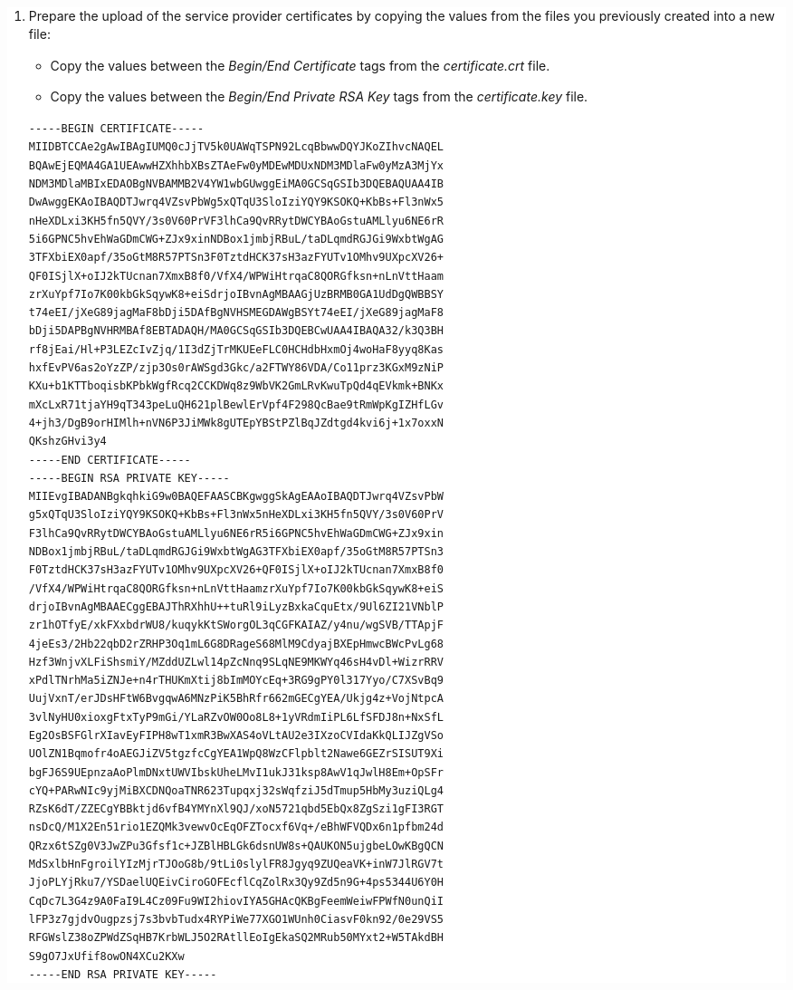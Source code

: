 1. Prepare the upload of the service provider certificates by copying the values from the files you previously created into a new file:

    - Copy the values between the *Begin/End Certificate* tags from the *certificate.crt* file.

    - Copy the values between the *Begin/End Private RSA Key* tags from the *certificate.key* file.

    ```
    -----BEGIN CERTIFICATE-----
    MIIDBTCCAe2gAwIBAgIUMQ0cJjTV5k0UAWqTSPN92LcqBbwwDQYJKoZIhvcNAQEL
    BQAwEjEQMA4GA1UEAwwHZXhhbXBsZTAeFw0yMDEwMDUxNDM3MDlaFw0yMzA3MjYx
    NDM3MDlaMBIxEDAOBgNVBAMMB2V4YW1wbGUwggEiMA0GCSqGSIb3DQEBAQUAA4IB
    DwAwggEKAoIBAQDTJwrq4VZsvPbWg5xQTqU3SloIziYQY9KSOKQ+KbBs+Fl3nWx5
    nHeXDLxi3KH5fn5QVY/3s0V60PrVF3lhCa9QvRRytDWCYBAoGstuAMLlyu6NE6rR
    5i6GPNC5hvEhWaGDmCWG+ZJx9xinNDBox1jmbjRBuL/taDLqmdRGJGi9WxbtWgAG
    3TFXbiEX0apf/35oGtM8R57PTSn3F0TztdHCK37sH3azFYUTv1OMhv9UXpcXV26+
    QF0ISjlX+oIJ2kTUcnan7XmxB8f0/VfX4/WPWiHtrqaC8QORGfksn+nLnVttHaam
    zrXuYpf7Io7K00kbGkSqywK8+eiSdrjoIBvnAgMBAAGjUzBRMB0GA1UdDgQWBBSY
    t74eEI/jXeG89jagMaF8bDji5DAfBgNVHSMEGDAWgBSYt74eEI/jXeG89jagMaF8
    bDji5DAPBgNVHRMBAf8EBTADAQH/MA0GCSqGSIb3DQEBCwUAA4IBAQA32/k3Q3BH
    rf8jEai/Hl+P3LEZcIvZjq/1I3dZjTrMKUEeFLC0HCHdbHxmOj4woHaF8yyq8Kas
    hxfEvPV6as2oYzZP/zjp3Os0rAWSgd3Gkc/a2FTWY86VDA/Co11prz3KGxM9zNiP
    KXu+b1KTTboqisbKPbkWgfRcq2CCKDWq8z9WbVK2GmLRvKwuTpQd4qEVkmk+BNKx
    mXcLxR71tjaYH9qT343peLuQH621plBewlErVpf4F298QcBae9tRmWpKgIZHfLGv
    4+jh3/DgB9orHIMlh+nVN6P3JiMWk8gUTEpYBStPZlBqJZdtgd4kvi6j+1x7oxxN
    QKshzGHvi3y4
    -----END CERTIFICATE-----
    -----BEGIN RSA PRIVATE KEY-----
    MIIEvgIBADANBgkqhkiG9w0BAQEFAASCBKgwggSkAgEAAoIBAQDTJwrq4VZsvPbW
    g5xQTqU3SloIziYQY9KSOKQ+KbBs+Fl3nWx5nHeXDLxi3KH5fn5QVY/3s0V60PrV
    F3lhCa9QvRRytDWCYBAoGstuAMLlyu6NE6rR5i6GPNC5hvEhWaGDmCWG+ZJx9xin
    NDBox1jmbjRBuL/taDLqmdRGJGi9WxbtWgAG3TFXbiEX0apf/35oGtM8R57PTSn3
    F0TztdHCK37sH3azFYUTv1OMhv9UXpcXV26+QF0ISjlX+oIJ2kTUcnan7XmxB8f0
    /VfX4/WPWiHtrqaC8QORGfksn+nLnVttHaamzrXuYpf7Io7K00kbGkSqywK8+eiS
    drjoIBvnAgMBAAECggEBAJThRXhhU++tuRl9iLyzBxkaCquEtx/9Ul6ZI21VNblP
    zr1hOTfyE/xkFXxbdrWU8/kuqykKtSWorgOL3qCGFKAIAZ/y4nu/wgSVB/TTApjF
    4jeEs3/2Hb22qbD2rZRHP3Oq1mL6G8DRageS68MlM9CdyajBXEpHmwcBWcPvLg68
    Hzf3WnjvXLFiShsmiY/MZddUZLwl14pZcNnq9SLqNE9MKWYq46sH4vDl+WizrRRV
    xPdlTNrhMa5iZNJe+n4rTHUKmXtij8bImMOYcEq+3RG9gPY0l317Yyo/C7XSvBq9
    UujVxnT/erJDsHFtW6BvgqwA6MNzPiK5BhRfr662mGECgYEA/Ukjg4z+VojNtpcA
    3vlNyHU0xioxgFtxTyP9mGi/YLaRZvOW0Oo8L8+1yVRdmIiPL6LfSFDJ8n+NxSfL
    Eg2OsBSFGlrXIavEyFIPH8wT1xmR3BwXAS4oVLtAU2e3IXzoCVIdaKkQLIJZgVSo
    UOlZN1Bqmofr4oAEGJiZV5tgzfcCgYEA1WpQ8WzCFlpblt2Nawe6GEZrSISUT9Xi
    bgFJ6S9UEpnzaAoPlmDNxtUWVIbskUheLMvI1ukJ31ksp8AwV1qJwlH8Em+OpSFr
    cYQ+PARwNIc9yjMiBXCDNQoaTNR623Tupqxj32sWqfziJ5dTmup5HbMy3uziQLg4
    RZsK6dT/ZZECgYBBktjd6vfB4YMYnXl9QJ/xoN5721qbd5EbQx8ZgSzi1gFI3RGT
    nsDcQ/M1X2En51rio1EZQMk3vewvOcEqOFZTocxf6Vq+/eBhWFVQDx6n1pfbm24d
    QRzx6tSZg0V3JwZPu3Gfsf1c+JZBlHBLGk6dsnUW8s+QAUKON5ujgbeLOwKBgQCN
    MdSxlbHnFgroilYIzMjrTJOoG8b/9tLi0slylFR8Jgyq9ZUQeaVK+inW7JlRGV7t
    JjoPLYjRku7/YSDaelUQEivCiroGOFEcflCqZolRx3Qy9Zd5n9G+4ps5344U6Y0H
    CqDc7L3G4z9A0FaI9L4Cz09Fu9WI2hiovIYA5GHAcQKBgFeemWeiwFPWfN0unQiI
    lFP3z7gjdvOugpzsj7s3bvbTudx4RYPiWe77XGO1WUnh0CiasvF0kn92/0e29VS5
    RFGWslZ38oZPWdZSqHB7KrbWLJ5O2RAtllEoIgEkaSQ2MRub50MYxt2+W5TAkdBH
    S9gO7JxUfif8owON4XCu2KXw
    -----END RSA PRIVATE KEY-----
    ```
